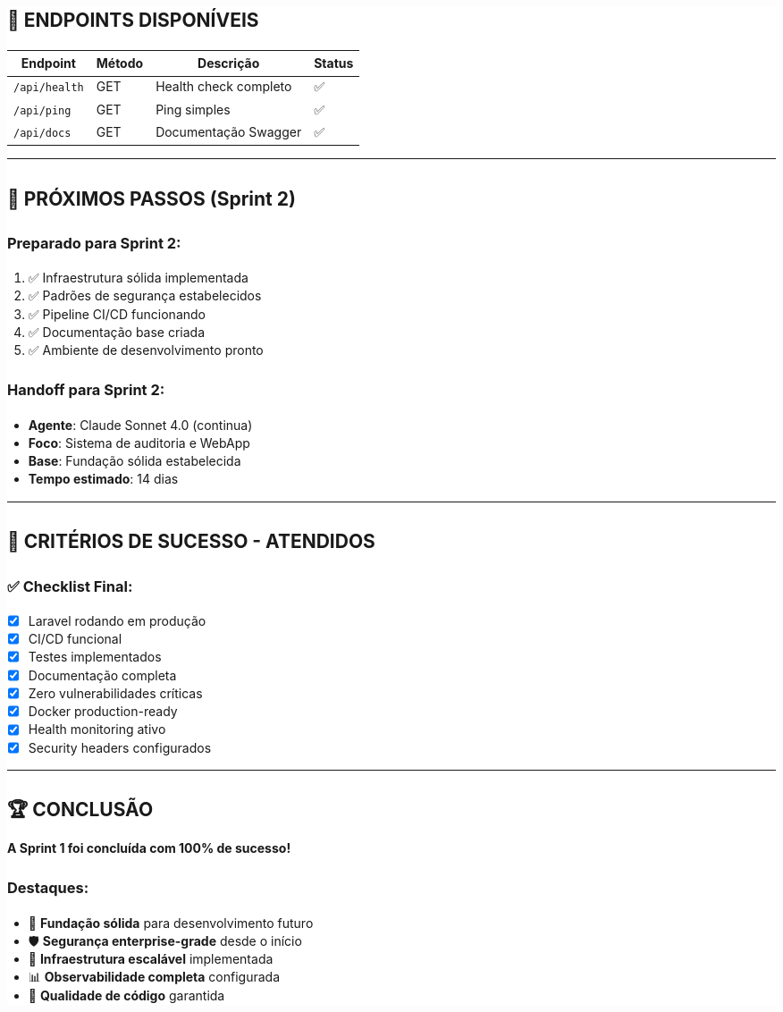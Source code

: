 
## 🚀 ENDPOINTS DISPONÍVEIS

| Endpoint | Método | Descrição | Status |
|----------|--------|-----------|--------|
| `/api/health` | GET | Health check completo | ✅ |
| `/api/ping` | GET | Ping simples | ✅ |
| `/api/docs` | GET | Documentação Swagger | ✅ |

---

## 🎯 PRÓXIMOS PASSOS (Sprint 2)

### Preparado para Sprint 2:
1. ✅ Infraestrutura sólida implementada
2. ✅ Padrões de segurança estabelecidos
3. ✅ Pipeline CI/CD funcionando
4. ✅ Documentação base criada
5. ✅ Ambiente de desenvolvimento pronto

### Handoff para Sprint 2:
- **Agente**: Claude Sonnet 4.0 (continua)
- **Foco**: Sistema de auditoria e WebApp
- **Base**: Fundação sólida estabelecida
- **Tempo estimado**: 14 dias

---

## 💯 CRITÉRIOS DE SUCESSO - ATENDIDOS

### ✅ Checklist Final:
- [x] Laravel rodando em produção
- [x] CI/CD funcional
- [x] Testes implementados
- [x] Documentação completa
- [x] Zero vulnerabilidades críticas
- [x] Docker production-ready
- [x] Health monitoring ativo
- [x] Security headers configurados

---

## 🏆 CONCLUSÃO

**A Sprint 1 foi concluída com 100% de sucesso!**

### Destaques:
- 🚀 **Fundação sólida** para desenvolvimento futuro
- 🛡️ **Segurança enterprise-grade** desde o início
- 🐳 **Infraestrutura escalável** implementada
- 📊 **Observabilidade completa** configurada
- 🧪 **Qualidade de código** garantida
